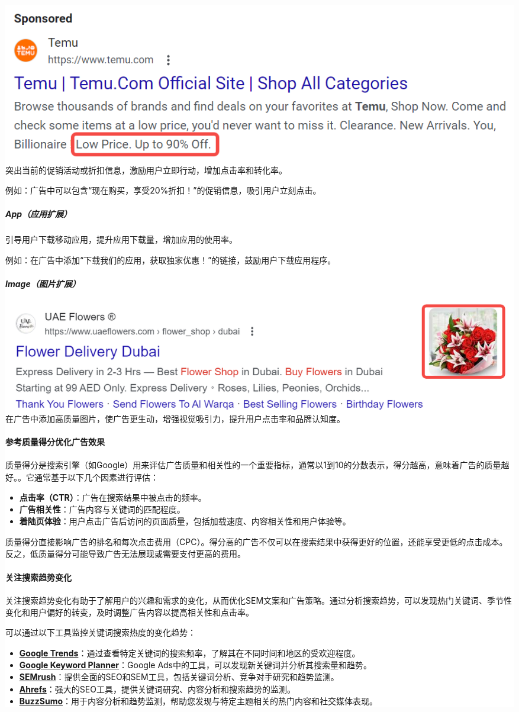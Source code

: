 ![](promotion-example.png)
突出当前的促销活动或折扣信息，激励用户立即行动，增加点击率和转化率。

例如：广告中可以包含“现在购买，享受20%折扣！”的促销信息，吸引用户立刻点击。

##### App（应用扩展）
引导用户下载移动应用，提升应用下载量，增加应用的使用率。

例如：在广告中添加“下载我们的应用，获取独家优惠！”的链接，鼓励用户下载应用程序。
##### Image（图片扩展）
![](image-extension-example.png)
在广告中添加高质量图片，使广告更生动，增强视觉吸引力，提升用户点击率和品牌认知度。

#### 参考质量得分优化广告效果
质量得分是搜索引擎（如Google）用来评估广告质量和相关性的一个重要指标，通常以1到10的分数表示，得分越高，意味着广告的质量越好。。它通常基于以下几个因素进行评估：
- **点击率（CTR）**：广告在搜索结果中被点击的频率。
- **广告相关性**：广告内容与关键词的匹配程度。
- **着陆页体验**：用户点击广告后访问的页面质量，包括加载速度、内容相关性和用户体验等。


质量得分直接影响广告的排名和每次点击费用（CPC）。得分高的广告不仅可以在搜索结果中获得更好的位置，还能享受更低的点击成本。反之，低质量得分可能导致广告无法展现或需要支付更高的费用。

#### 关注搜索趋势变化
关注搜索趋势变化有助于了解用户的兴趣和需求的变化，从而优化SEM文案和广告策略。通过分析搜索趋势，可以发现热门关键词、季节性变化和用户偏好的转变，及时调整广告内容以提高相关性和点击率。

可以通过以下工具监控关键词搜索热度的变化趋势：
- **[Google Trends](https://trends.google.com)**：通过查看特定关键词的搜索频率，了解其在不同时间和地区的受欢迎程度。
- **[Google Keyword Planner](https://ads.google.com/home/tools/keyword-planner/)**：Google Ads中的工具，可以发现新关键词并分析其搜索量和趋势。
- **[SEMrush](https://www.semrush.com)**：提供全面的SEO和SEM工具，包括关键词分析、竞争对手研究和趋势监测。
- **[Ahrefs](https://ahrefs.com)**：强大的SEO工具，提供关键词研究、内容分析和搜索趋势的监测。
- **[BuzzSumo](https://buzzsumo.com)**：用于内容分析和趋势监测，帮助您发现与特定主题相关的热门内容和社交媒体表现。
